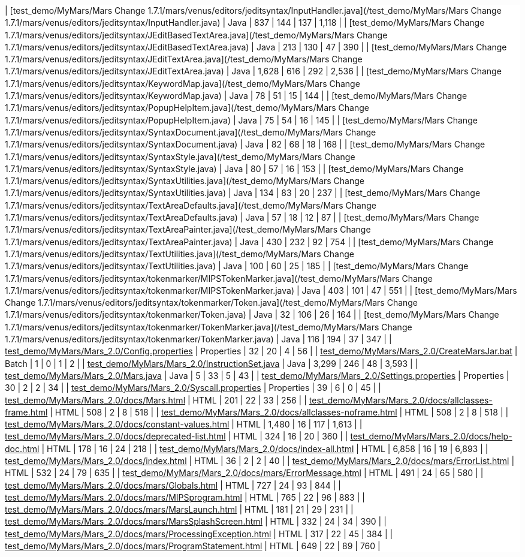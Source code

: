 | [test_demo/MyMars/Mars Change 1.7.1/mars/venus/editors/jeditsyntax/InputHandler.java](/test_demo/MyMars/Mars Change 1.7.1/mars/venus/editors/jeditsyntax/InputHandler.java) | Java | 837 | 144 | 137 | 1,118 |
| [test_demo/MyMars/Mars Change 1.7.1/mars/venus/editors/jeditsyntax/JEditBasedTextArea.java](/test_demo/MyMars/Mars Change 1.7.1/mars/venus/editors/jeditsyntax/JEditBasedTextArea.java) | Java | 213 | 130 | 47 | 390 |
| [test_demo/MyMars/Mars Change 1.7.1/mars/venus/editors/jeditsyntax/JEditTextArea.java](/test_demo/MyMars/Mars Change 1.7.1/mars/venus/editors/jeditsyntax/JEditTextArea.java) | Java | 1,628 | 616 | 292 | 2,536 |
| [test_demo/MyMars/Mars Change 1.7.1/mars/venus/editors/jeditsyntax/KeywordMap.java](/test_demo/MyMars/Mars Change 1.7.1/mars/venus/editors/jeditsyntax/KeywordMap.java) | Java | 78 | 51 | 15 | 144 |
| [test_demo/MyMars/Mars Change 1.7.1/mars/venus/editors/jeditsyntax/PopupHelpItem.java](/test_demo/MyMars/Mars Change 1.7.1/mars/venus/editors/jeditsyntax/PopupHelpItem.java) | Java | 75 | 54 | 16 | 145 |
| [test_demo/MyMars/Mars Change 1.7.1/mars/venus/editors/jeditsyntax/SyntaxDocument.java](/test_demo/MyMars/Mars Change 1.7.1/mars/venus/editors/jeditsyntax/SyntaxDocument.java) | Java | 82 | 68 | 18 | 168 |
| [test_demo/MyMars/Mars Change 1.7.1/mars/venus/editors/jeditsyntax/SyntaxStyle.java](/test_demo/MyMars/Mars Change 1.7.1/mars/venus/editors/jeditsyntax/SyntaxStyle.java) | Java | 80 | 57 | 16 | 153 |
| [test_demo/MyMars/Mars Change 1.7.1/mars/venus/editors/jeditsyntax/SyntaxUtilities.java](/test_demo/MyMars/Mars Change 1.7.1/mars/venus/editors/jeditsyntax/SyntaxUtilities.java) | Java | 134 | 83 | 20 | 237 |
| [test_demo/MyMars/Mars Change 1.7.1/mars/venus/editors/jeditsyntax/TextAreaDefaults.java](/test_demo/MyMars/Mars Change 1.7.1/mars/venus/editors/jeditsyntax/TextAreaDefaults.java) | Java | 57 | 18 | 12 | 87 |
| [test_demo/MyMars/Mars Change 1.7.1/mars/venus/editors/jeditsyntax/TextAreaPainter.java](/test_demo/MyMars/Mars Change 1.7.1/mars/venus/editors/jeditsyntax/TextAreaPainter.java) | Java | 430 | 232 | 92 | 754 |
| [test_demo/MyMars/Mars Change 1.7.1/mars/venus/editors/jeditsyntax/TextUtilities.java](/test_demo/MyMars/Mars Change 1.7.1/mars/venus/editors/jeditsyntax/TextUtilities.java) | Java | 100 | 60 | 25 | 185 |
| [test_demo/MyMars/Mars Change 1.7.1/mars/venus/editors/jeditsyntax/tokenmarker/MIPSTokenMarker.java](/test_demo/MyMars/Mars Change 1.7.1/mars/venus/editors/jeditsyntax/tokenmarker/MIPSTokenMarker.java) | Java | 403 | 101 | 47 | 551 |
| [test_demo/MyMars/Mars Change 1.7.1/mars/venus/editors/jeditsyntax/tokenmarker/Token.java](/test_demo/MyMars/Mars Change 1.7.1/mars/venus/editors/jeditsyntax/tokenmarker/Token.java) | Java | 32 | 106 | 26 | 164 |
| [test_demo/MyMars/Mars Change 1.7.1/mars/venus/editors/jeditsyntax/tokenmarker/TokenMarker.java](/test_demo/MyMars/Mars Change 1.7.1/mars/venus/editors/jeditsyntax/tokenmarker/TokenMarker.java) | Java | 116 | 194 | 37 | 347 |
| [test_demo/MyMars/Mars_2.0/Config.properties](/test_demo/MyMars/Mars_2.0/Config.properties) | Properties | 32 | 20 | 4 | 56 |
| [test_demo/MyMars/Mars_2.0/CreateMarsJar.bat](/test_demo/MyMars/Mars_2.0/CreateMarsJar.bat) | Batch | 1 | 0 | 1 | 2 |
| [test_demo/MyMars/Mars_2.0/InstructionSet.java](/test_demo/MyMars/Mars_2.0/InstructionSet.java) | Java | 3,299 | 246 | 48 | 3,593 |
| [test_demo/MyMars/Mars_2.0/Mars.java](/test_demo/MyMars/Mars_2.0/Mars.java) | Java | 5 | 33 | 5 | 43 |
| [test_demo/MyMars/Mars_2.0/Settings.properties](/test_demo/MyMars/Mars_2.0/Settings.properties) | Properties | 30 | 2 | 2 | 34 |
| [test_demo/MyMars/Mars_2.0/Syscall.properties](/test_demo/MyMars/Mars_2.0/Syscall.properties) | Properties | 39 | 6 | 0 | 45 |
| [test_demo/MyMars/Mars_2.0/docs/Mars.html](/test_demo/MyMars/Mars_2.0/docs/Mars.html) | HTML | 201 | 22 | 33 | 256 |
| [test_demo/MyMars/Mars_2.0/docs/allclasses-frame.html](/test_demo/MyMars/Mars_2.0/docs/allclasses-frame.html) | HTML | 508 | 2 | 8 | 518 |
| [test_demo/MyMars/Mars_2.0/docs/allclasses-noframe.html](/test_demo/MyMars/Mars_2.0/docs/allclasses-noframe.html) | HTML | 508 | 2 | 8 | 518 |
| [test_demo/MyMars/Mars_2.0/docs/constant-values.html](/test_demo/MyMars/Mars_2.0/docs/constant-values.html) | HTML | 1,480 | 16 | 117 | 1,613 |
| [test_demo/MyMars/Mars_2.0/docs/deprecated-list.html](/test_demo/MyMars/Mars_2.0/docs/deprecated-list.html) | HTML | 324 | 16 | 20 | 360 |
| [test_demo/MyMars/Mars_2.0/docs/help-doc.html](/test_demo/MyMars/Mars_2.0/docs/help-doc.html) | HTML | 178 | 16 | 24 | 218 |
| [test_demo/MyMars/Mars_2.0/docs/index-all.html](/test_demo/MyMars/Mars_2.0/docs/index-all.html) | HTML | 6,858 | 16 | 19 | 6,893 |
| [test_demo/MyMars/Mars_2.0/docs/index.html](/test_demo/MyMars/Mars_2.0/docs/index.html) | HTML | 36 | 2 | 2 | 40 |
| [test_demo/MyMars/Mars_2.0/docs/mars/ErrorList.html](/test_demo/MyMars/Mars_2.0/docs/mars/ErrorList.html) | HTML | 532 | 24 | 79 | 635 |
| [test_demo/MyMars/Mars_2.0/docs/mars/ErrorMessage.html](/test_demo/MyMars/Mars_2.0/docs/mars/ErrorMessage.html) | HTML | 491 | 24 | 65 | 580 |
| [test_demo/MyMars/Mars_2.0/docs/mars/Globals.html](/test_demo/MyMars/Mars_2.0/docs/mars/Globals.html) | HTML | 727 | 24 | 93 | 844 |
| [test_demo/MyMars/Mars_2.0/docs/mars/MIPSprogram.html](/test_demo/MyMars/Mars_2.0/docs/mars/MIPSprogram.html) | HTML | 765 | 22 | 96 | 883 |
| [test_demo/MyMars/Mars_2.0/docs/mars/MarsLaunch.html](/test_demo/MyMars/Mars_2.0/docs/mars/MarsLaunch.html) | HTML | 181 | 21 | 29 | 231 |
| [test_demo/MyMars/Mars_2.0/docs/mars/MarsSplashScreen.html](/test_demo/MyMars/Mars_2.0/docs/mars/MarsSplashScreen.html) | HTML | 332 | 24 | 34 | 390 |
| [test_demo/MyMars/Mars_2.0/docs/mars/ProcessingException.html](/test_demo/MyMars/Mars_2.0/docs/mars/ProcessingException.html) | HTML | 317 | 22 | 45 | 384 |
| [test_demo/MyMars/Mars_2.0/docs/mars/ProgramStatement.html](/test_demo/MyMars/Mars_2.0/docs/mars/ProgramStatement.html) | HTML | 649 | 22 | 89 | 760 |